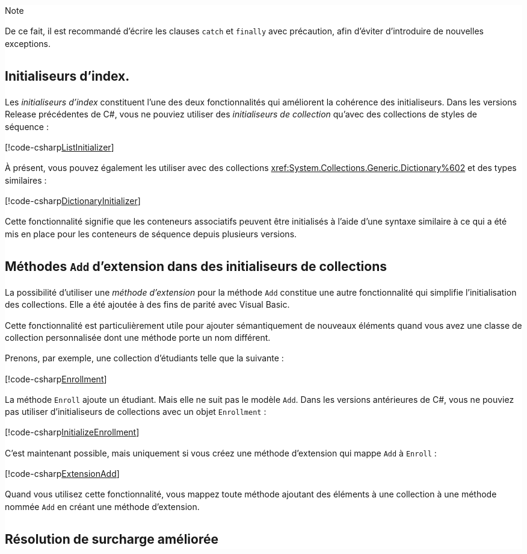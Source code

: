 > [!NOTE]
> De ce fait, il est recommandé d’écrire les clauses `catch` et `finally` avec précaution, afin d’éviter d’introduire de nouvelles exceptions.

## <a name="index-initializers"></a>Initialiseurs d’index.

Les *initialiseurs d’index* constituent l’une des deux fonctionnalités qui améliorent la cohérence des initialiseurs. Dans les versions Release précédentes de C#, vous ne pouviez utiliser des *initialiseurs de collection* qu’avec des collections de styles de séquence :

[!code-csharp[ListInitializer](../../../samples/snippets/csharp/new-in-6/initializers.cs#ListInitializer)]

À présent, vous pouvez également les utiliser avec des collections <xref:System.Collections.Generic.Dictionary%602> et des types similaires :

[!code-csharp[DictionaryInitializer](../../../samples/snippets/csharp/new-in-6/initializers.cs#DictionaryInitializer)]

Cette fonctionnalité signifie que les conteneurs associatifs peuvent être initialisés à l’aide d’une syntaxe similaire à ce qui a été mis en place pour les conteneurs de séquence depuis plusieurs versions.

## <a name="extension-add-methods-in-collection-initializers"></a>Méthodes `Add` d’extension dans des initialiseurs de collections

La possibilité d’utiliser une *méthode d’extension* pour la méthode `Add` constitue une autre fonctionnalité qui simplifie l’initialisation des collections. Elle a été ajoutée à des fins de parité avec Visual Basic. 

Cette fonctionnalité est particulièrement utile pour ajouter sémantiquement de nouveaux éléments quand vous avez une classe de collection personnalisée dont une méthode porte un nom différent.

Prenons, par exemple, une collection d’étudiants telle que la suivante :

[!code-csharp[Enrollment](../../../samples/snippets/csharp/new-in-6/enrollment.cs#Enrollment)]

La méthode `Enroll` ajoute un étudiant. Mais elle ne suit pas le modèle `Add`.
Dans les versions antérieures de C#, vous ne pouviez pas utiliser d’initialiseurs de collections avec un objet `Enrollment` :

[!code-csharp[InitializeEnrollment](../../../samples/snippets/csharp/new-in-6/classList.cs#InitializeEnrollment)]

C’est maintenant possible, mais uniquement si vous créez une méthode d’extension qui mappe `Add` à `Enroll` :

[!code-csharp[ExtensionAdd](../../../samples/snippets/csharp/new-in-6/classList.cs#ExtensionAdd)]

Quand vous utilisez cette fonctionnalité, vous mappez toute méthode ajoutant des éléments à une collection à une méthode nommée `Add` en créant une méthode d’extension.

## <a name="improved-overload-resolution"></a>Résolution de surcharge améliorée
